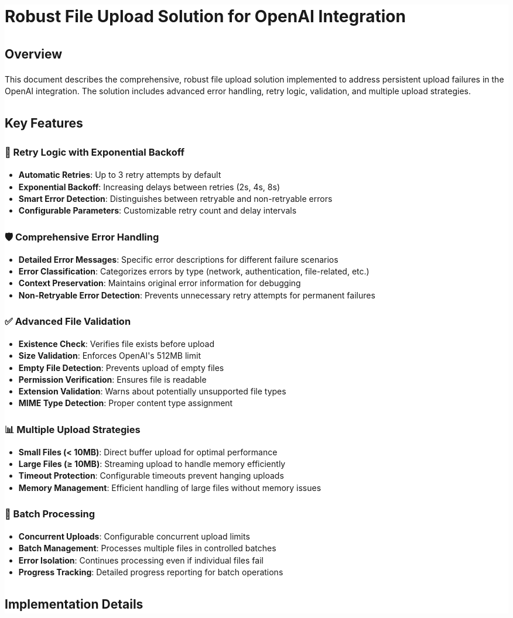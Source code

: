 # Robust File Upload Solution for OpenAI Integration

## Overview

This document describes the comprehensive, robust file upload solution implemented to address persistent upload failures in the OpenAI integration. The solution includes advanced error handling, retry logic, validation, and multiple upload strategies.

## Key Features

### 🔄 Retry Logic with Exponential Backoff

- **Automatic Retries**: Up to 3 retry attempts by default
- **Exponential Backoff**: Increasing delays between retries (2s, 4s, 8s)
- **Smart Error Detection**: Distinguishes between retryable and non-retryable errors
- **Configurable Parameters**: Customizable retry count and delay intervals

### 🛡️ Comprehensive Error Handling

- **Detailed Error Messages**: Specific error descriptions for different failure scenarios
- **Error Classification**: Categorizes errors by type (network, authentication, file-related, etc.)
- **Context Preservation**: Maintains original error information for debugging
- **Non-Retryable Error Detection**: Prevents unnecessary retry attempts for permanent failures

### ✅ Advanced File Validation

- **Existence Check**: Verifies file exists before upload
- **Size Validation**: Enforces OpenAI's 512MB limit
- **Empty File Detection**: Prevents upload of empty files
- **Permission Verification**: Ensures file is readable
- **Extension Validation**: Warns about potentially unsupported file types
- **MIME Type Detection**: Proper content type assignment

### 📊 Multiple Upload Strategies

- **Small Files (< 10MB)**: Direct buffer upload for optimal performance
- **Large Files (≥ 10MB)**: Streaming upload to handle memory efficiently
- **Timeout Protection**: Configurable timeouts prevent hanging uploads
- **Memory Management**: Efficient handling of large files without memory issues

### 🔧 Batch Processing

- **Concurrent Uploads**: Configurable concurrent upload limits
- **Batch Management**: Processes multiple files in controlled batches
- **Error Isolation**: Continues processing even if individual files fail
- **Progress Tracking**: Detailed progress reporting for batch operations

## Implementation Details
